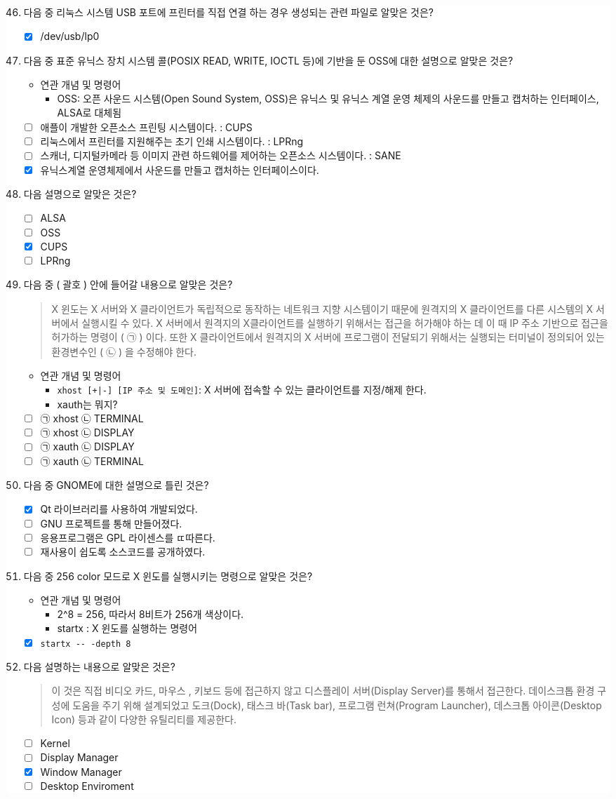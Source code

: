 46. 다음 중 리눅스 시스템 USB 포트에 프린터를 직접 연결 하는 경우 생성되는 관련 파일로 알맞은 것은?

    - [x] /dev/usb/lp0

47. 다음 중 표준 유닉스 장치 시스템 콜(POSIX READ, WRITE, IOCTL 등)에 기반을 둔 OSS에 대한 설명으로 알맞은 것은?

    - 연관 개념 및 명령어
        - OSS: 오픈 사운드 시스템(Open Sound System, OSS)은 유닉스 및 유닉스 계열 운영 체제의 사운드를 만들고 캡처하는 인터페이스, ALSA로 대체됨
    - [ ] 애플이 개발한 오픈소스 프린팅 시스템이다. : CUPS
    - [ ] 리눅스에서 프린터를 지원해주는 초기 인쇄 시스템이다. : LPRng
    - [ ] 스캐너, 디지털카메라 등 이미지 관련 하드웨어를 제어하는 오픈소스 시스템이다. : SANE
    - [x] 유닉스계열 운영체제에서 사운드를 만들고 캡처하는 인터페이스이다.

48. 다음 설명으로 알맞은 것은?

    - [ ] ALSA
    - [ ] OSS
    - [x] CUPS
    - [ ] LPRng

49. 다음 중 ( 괄호 ) 안에 들어갈 내용으로 알맞은 것은?

    > X 윈도는 X 서버와 X 클라이언트가 독립적으로 동작하는 네트워크 지향 시스템이기 때문에 원격지의 X 클라이언트를 다른 시스템의 X  서버에서 실행시킬 수 있다. X 서버에서 원격지의 X클라이언트를 실행하기 위해서는 접근을 허가해야 하는 데 이 때 IP 주소 기반으로 접근을 허가하는 명령이 ( ㉠ ) 이다. 또한 X 클라이언트에서 원격지의 X 서버에 프로그램이 전달되기 위해서는 실행되는 터미널이 정의되어 있는 환경변수인  ( ㉡ ) 을 수정해야 한다.

    - 연관 개념 및 명령어
        - `xhost [+|-] [IP 주소 및 도메인]`: X 서버에 접속할 수 있는 클라이언트를 지정/해제 한다.
        - xauth는 뭐지?
    - [ ] ㉠ xhost ㉡ TERMINAL
    - [ ] ㉠ xhost ㉡ DISPLAY
    - [ ] ㉠ xauth ㉡ DISPLAY
    - [ ] ㉠ xauth ㉡ TERMINAL
    
50. 다음 중 GNOME에 대한 설명으로 틀린 것은?

    - [x] Qt 라이브러리를 사용하여 개발되었다.
    - [ ] GNU 프로젝트를 통해 만들어졌다.
    - [ ] 응용프로그램은 GPL 라이센스를 ㄸ따른다.
    - [ ] 재사용이 쉽도록 소스코드를 공개하였다.

51. 다음 중 256 color 모드로 X 윈도를 실행시키는 명령으로 알맞은 것은?

    - 연관 개념 및 명령어
        - 2^8 = 256, 따라서 8비트가 256개 색상이다.
        - startx : X 윈도를 실행하는 명령어
    - [x] `startx -- -depth 8`

52. 다음 설명하는 내용으로 알맞은 것은?

    > 이 것은 직접 비디오 카드, 마우스 , 키보드 등에 접근하지 않고 디스플레이 서버(Display Server)를 통해서 접근한다. 데이스크톱 환경 구성에 도움을 주기 위해 설계되었고 도크(Dock), 태스크 바(Task bar), 프로그램 런쳐(Program Launcher), 데스크톱 아이콘(Desktop Icon) 등과 같이 다양한 유틸리티를 제공한다.
    
    - [ ] Kernel
    - [ ] Display Manager
    - [x] Window Manager
    - [ ] Desktop Enviroment
